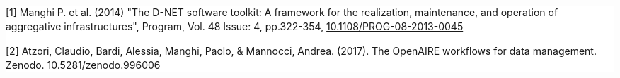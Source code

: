 [1] Manghi P. et al. (2014) "The D-NET software toolkit: A framework for the realization, maintenance, and operation of aggregative infrastructures", Program, Vol. 48 Issue: 4, pp.322-354, [10.1108/PROG-08-2013-0045](https://doi.org/10.1108/PROG-08-2013-0045)

[2] Atzori, Claudio, Bardi, Alessia, Manghi, Paolo, & Mannocci, Andrea. (2017). The OpenAIRE workflows for data management. Zenodo. [10.5281/zenodo.996006](http://doi.org/10.5281/zenodo.996006)
